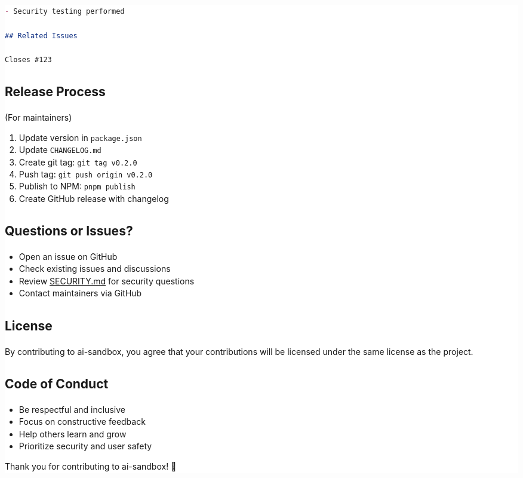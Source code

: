 ```markdown
- Security testing performed

## Related Issues

Closes #123
```

## Release Process

(For maintainers)

1. Update version in `package.json`
2. Update `CHANGELOG.md`
3. Create git tag: `git tag v0.2.0`
4. Push tag: `git push origin v0.2.0`
5. Publish to NPM: `pnpm publish`
6. Create GitHub release with changelog

## Questions or Issues?

- Open an issue on GitHub
- Check existing issues and discussions
- Review [SECURITY.md](./SECURITY.md) for security questions
- Contact maintainers via GitHub

## License

By contributing to ai-sandbox, you agree that your contributions will be licensed under the same license as the project.

## Code of Conduct

- Be respectful and inclusive
- Focus on constructive feedback
- Help others learn and grow
- Prioritize security and user safety

Thank you for contributing to ai-sandbox! 🎉

